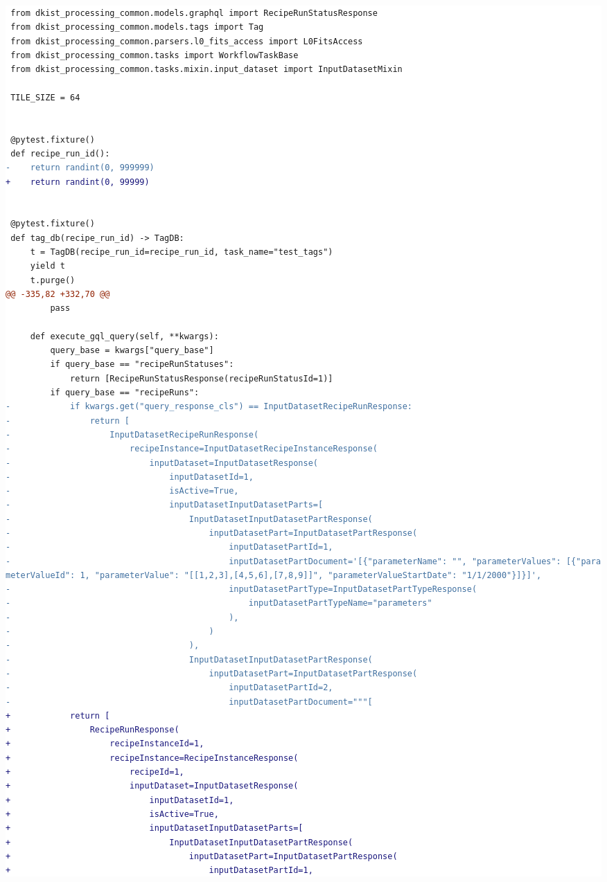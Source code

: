 ```diff
 from dkist_processing_common.models.graphql import RecipeRunStatusResponse
 from dkist_processing_common.models.tags import Tag
 from dkist_processing_common.parsers.l0_fits_access import L0FitsAccess
 from dkist_processing_common.tasks import WorkflowTaskBase
 from dkist_processing_common.tasks.mixin.input_dataset import InputDatasetMixin
 
 TILE_SIZE = 64
 
 
 @pytest.fixture()
 def recipe_run_id():
-    return randint(0, 999999)
+    return randint(0, 99999)
 
 
 @pytest.fixture()
 def tag_db(recipe_run_id) -> TagDB:
     t = TagDB(recipe_run_id=recipe_run_id, task_name="test_tags")
     yield t
     t.purge()
@@ -335,82 +332,70 @@
         pass
 
     def execute_gql_query(self, **kwargs):
         query_base = kwargs["query_base"]
         if query_base == "recipeRunStatuses":
             return [RecipeRunStatusResponse(recipeRunStatusId=1)]
         if query_base == "recipeRuns":
-            if kwargs.get("query_response_cls") == InputDatasetRecipeRunResponse:
-                return [
-                    InputDatasetRecipeRunResponse(
-                        recipeInstance=InputDatasetRecipeInstanceResponse(
-                            inputDataset=InputDatasetResponse(
-                                inputDatasetId=1,
-                                isActive=True,
-                                inputDatasetInputDatasetParts=[
-                                    InputDatasetInputDatasetPartResponse(
-                                        inputDatasetPart=InputDatasetPartResponse(
-                                            inputDatasetPartId=1,
-                                            inputDatasetPartDocument='[{"parameterName": "", "parameterValues": [{"parameterValueId": 1, "parameterValue": "[[1,2,3],[4,5,6],[7,8,9]]", "parameterValueStartDate": "1/1/2000"}]}]',
-                                            inputDatasetPartType=InputDatasetPartTypeResponse(
-                                                inputDatasetPartTypeName="parameters"
-                                            ),
-                                        )
-                                    ),
-                                    InputDatasetInputDatasetPartResponse(
-                                        inputDatasetPart=InputDatasetPartResponse(
-                                            inputDatasetPartId=2,
-                                            inputDatasetPartDocument="""[
+            return [
+                RecipeRunResponse(
+                    recipeInstanceId=1,
+                    recipeInstance=RecipeInstanceResponse(
+                        recipeId=1,
+                        inputDataset=InputDatasetResponse(
+                            inputDatasetId=1,
+                            isActive=True,
+                            inputDatasetInputDatasetParts=[
+                                InputDatasetInputDatasetPartResponse(
+                                    inputDatasetPart=InputDatasetPartResponse(
+                                        inputDatasetPartId=1,
```